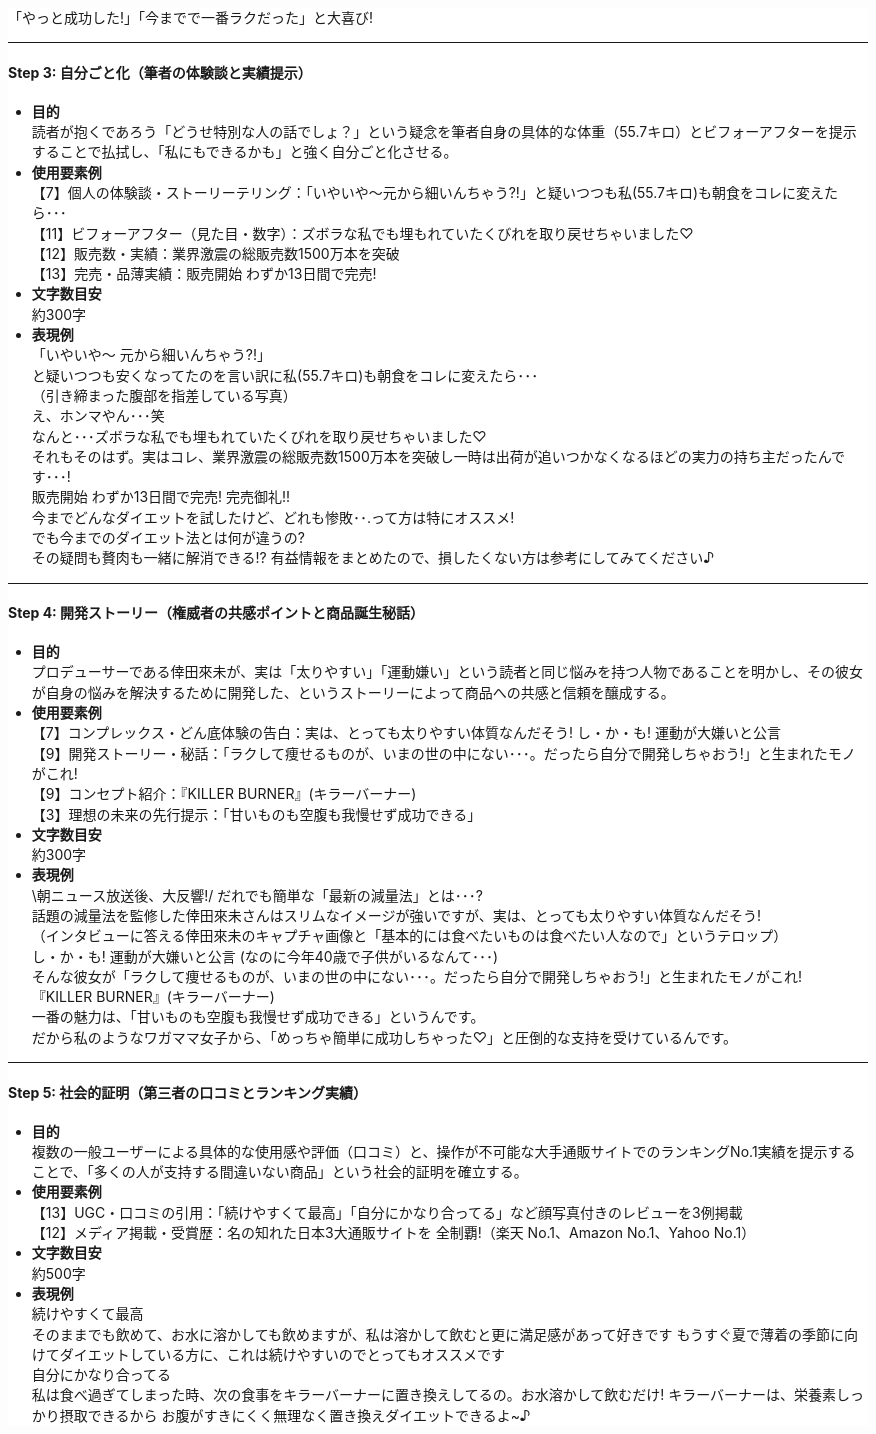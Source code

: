 「やっと成功した!」「今までで一番ラクだった」と大喜び!

---

#### Step 3: 自分ごと化（筆者の体験談と実績提示）
- **目的**  
読者が抱くであろう「どうせ特別な人の話でしょ？」という疑念を筆者自身の具体的な体重（55.7キロ）とビフォーアフターを提示することで払拭し、「私にもできるかも」と強く自分ごと化させる。
- **使用要素例**  
【7】個人の体験談・ストーリーテリング：「いやいや〜元から細いんちゃう?!」と疑いつつも私(55.7キロ)も朝食をコレに変えたら･･･  
【11】ビフォーアフター（見た目・数字）：ズボラな私でも埋もれていたくびれを取り戻せちゃいました♡  
【12】販売数・実績：業界激震の総販売数1500万本を突破  
【13】完売・品薄実績：販売開始 わずか13日間で完売!
- **文字数目安**  
約300字
- **表現例**  
「いやいや〜 元から細いんちゃう?!」  
と疑いつつも安くなってたのを言い訳に私(55.7キロ)も朝食をコレに変えたら･･･  
（引き締まった腹部を指差している写真）  
え、ホンマやん･･･笑  
なんと･･･ズボラな私でも埋もれていたくびれを取り戻せちゃいました♡  
それもそのはず。実はコレ、業界激震の総販売数1500万本を突破し一時は出荷が追いつかなくなるほどの実力の持ち主だったんです･･･!  
販売開始 わずか13日間で完売! 完売御礼!!  
今までどんなダイエットを試したけど、どれも惨敗･･.って方は特にオススメ!  
でも今までのダイエット法とは何が違うの?  
その疑問も贅肉も一緒に解消できる!? 有益情報をまとめたので、損したくない方は参考にしてみてください♪

---

#### Step 4: 開発ストーリー（権威者の共感ポイントと商品誕生秘話）
- **目的**  
プロデューサーである倖田來未が、実は「太りやすい」「運動嫌い」という読者と同じ悩みを持つ人物であることを明かし、その彼女が自身の悩みを解決するために開発した、というストーリーによって商品への共感と信頼を醸成する。
- **使用要素例**  
【7】コンプレックス・どん底体験の告白：実は、とっても太りやすい体質なんだそう! し・か・も! 運動が大嫌いと公言  
【9】開発ストーリー・秘話：「ラクして痩せるものが、いまの世の中にない･･･。だったら自分で開発しちゃおう!」と生まれたモノがこれ!  
【9】コンセプト紹介：『KILLER BURNER』(キラーバーナー)  
【3】理想の未来の先行提示：「甘いものも空腹も我慢せず成功できる」
- **文字数目安**  
約300字
- **表現例**  
\朝ニュース放送後、大反響!/ だれでも簡単な「最新の減量法」とは･･･?  
話題の減量法を監修した倖田來未さんはスリムなイメージが強いですが、実は、とっても太りやすい体質なんだそう!  
（インタビューに答える倖田來未のキャプチャ画像と「基本的には食べたいものは食べたい人なので」というテロップ）  
し・か・も! 運動が大嫌いと公言 (なのに今年40歳で子供がいるなんて･･･)  
そんな彼女が「ラクして痩せるものが、いまの世の中にない･･･。だったら自分で開発しちゃおう!」と生まれたモノがこれ!  
『KILLER BURNER』(キラーバーナー)  
一番の魅力は、「甘いものも空腹も我慢せず成功できる」というんです。  
だから私のようなワガママ女子から、「めっちゃ簡単に成功しちゃった♡」と圧倒的な支持を受けているんです。

---

#### Step 5: 社会的証明（第三者の口コミとランキング実績）
- **目的**  
複数の一般ユーザーによる具体的な使用感や評価（口コミ）と、操作が不可能な大手通販サイトでのランキングNo.1実績を提示することで、「多くの人が支持する間違いない商品」という社会的証明を確立する。
- **使用要素例**  
【13】UGC・口コミの引用：「続けやすくて最高」「自分にかなり合ってる」など顔写真付きのレビューを3例掲載  
【12】メディア掲載・受賞歴：名の知れた日本3大通販サイトを 全制覇!（楽天 No.1、Amazon No.1、Yahoo No.1）
- **文字数目安**  
約500字
- **表現例**  
 続けやすくて最高  
そのままでも飲めて、お水に溶かしても飲めますが、私は溶かして飲むと更に満足感があって好きです もうすぐ夏で薄着の季節に向けてダイエットしている方に、これは続けやすいのでとってもオススメです  
 自分にかなり合ってる  
私は食べ過ぎてしまった時、次の食事をキラーバーナーに置き換えしてるの。お水溶かして飲むだけ! キラーバーナーは、栄養素しっかり摂取できるから お腹がすきにくく無理なく置き換えダイエットできるよ~♪  
